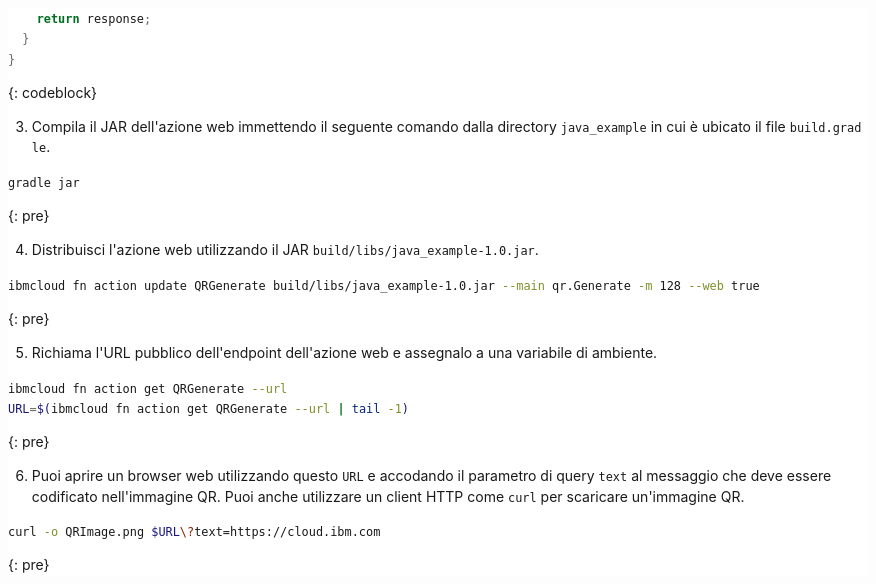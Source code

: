   ```java
      return response;
    }
  }
  ```
  {: codeblock}

3. Compila il JAR dell'azione web immettendo il seguente comando dalla directory `java_example` in cui è ubicato il file `build.gradle`.

  ```bash
  gradle jar
  ```
  {: pre}

4. Distribuisci l'azione web utilizzando il JAR `build/libs/java_example-1.0.jar`.

  ```bash
  ibmcloud fn action update QRGenerate build/libs/java_example-1.0.jar --main qr.Generate -m 128 --web true
  ```
  {: pre}

5. Richiama l'URL pubblico dell'endpoint dell'azione web e assegnalo a una variabile di ambiente.

  ```bash
  ibmcloud fn action get QRGenerate --url
  URL=$(ibmcloud fn action get QRGenerate --url | tail -1)
  ```
  {: pre}

6. Puoi aprire un browser web utilizzando questo `URL` e accodando il parametro di query `text` al messaggio che deve essere codificato nell'immagine QR. Puoi anche utilizzare un client HTTP come `curl` per scaricare un'immagine QR.

  ```bash
  curl -o QRImage.png $URL\?text=https://cloud.ibm.com
  ```
  {: pre}
